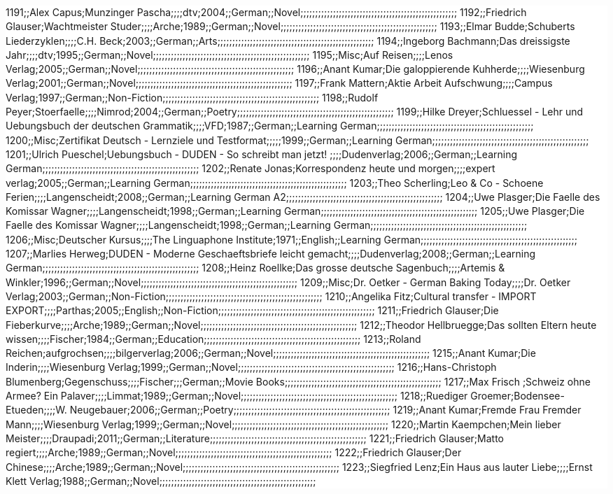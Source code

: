 1191;;Alex Capus;Munzinger Pascha;;;;dtv;2004;;German;;Novel;;;;;;;;;;;;;;;;;;;;;;;;;;;;;;;;;;;;;;;;;;;;;;;;;;;;;
1192;;Friedrich Glauser;Wachtmeister Studer;;;;Arche;1989;;German;;Novel;;;;;;;;;;;;;;;;;;;;;;;;;;;;;;;;;;;;;;;;;;;;;;;;;;;;;
1193;;Elmar Budde;Schuberts Liederzyklen;;;;C.H. Beck;2003;;German;;Arts;;;;;;;;;;;;;;;;;;;;;;;;;;;;;;;;;;;;;;;;;;;;;;;;;;;;;
1194;;Ingeborg Bachmann;Das dreissigste Jahr;;;;dtv;1995;;German;;Novel;;;;;;;;;;;;;;;;;;;;;;;;;;;;;;;;;;;;;;;;;;;;;;;;;;;;;
1195;;Misc;Auf Reisen;;;;Lenos Verlag;2005;;German;;Novel;;;;;;;;;;;;;;;;;;;;;;;;;;;;;;;;;;;;;;;;;;;;;;;;;;;;;
1196;;Anant Kumar;Die galoppierende Kuhherde;;;;Wiesenburg Verlag;2001;;German;;Novel;;;;;;;;;;;;;;;;;;;;;;;;;;;;;;;;;;;;;;;;;;;;;;;;;;;;;
1197;;Frank Mattern;Aktie Arbeit Aufschwung;;;;Campus Verlag;1997;;German;;Non-Fiction;;;;;;;;;;;;;;;;;;;;;;;;;;;;;;;;;;;;;;;;;;;;;;;;;;;;;
1198;;Rudolf Peyer;Stoerfaelle;;;;Nimrod;2004;;German;;Poetry;;;;;;;;;;;;;;;;;;;;;;;;;;;;;;;;;;;;;;;;;;;;;;;;;;;;;
1199;;Hilke Dreyer;Schluessel - Lehr und Uebungsbuch der deutschen Grammatik;;;;VFD;1987;;German;;Learning German;;;;;;;;;;;;;;;;;;;;;;;;;;;;;;;;;;;;;;;;;;;;;;;;;;;;;
1200;;Misc;Zertifikat Deutsch - Lernziele und Testformat;;;;;1999;;German;;Learning German;;;;;;;;;;;;;;;;;;;;;;;;;;;;;;;;;;;;;;;;;;;;;;;;;;;;;
1201;;Ulrich Pueschel;Uebungsbuch - DUDEN - So schreibt man jetzt! ;;;;Dudenverlag;2006;;German;;Learning German;;;;;;;;;;;;;;;;;;;;;;;;;;;;;;;;;;;;;;;;;;;;;;;;;;;;;
1202;;Renate Jonas;Korrespondenz heute und morgen;;;;expert verlag;2005;;German;;Learning German;;;;;;;;;;;;;;;;;;;;;;;;;;;;;;;;;;;;;;;;;;;;;;;;;;;;;
1203;;Theo Scherling;Leo & Co - Schoene Ferien;;;;Langenscheidt;2008;;German;;Learning German A2;;;;;;;;;;;;;;;;;;;;;;;;;;;;;;;;;;;;;;;;;;;;;;;;;;;;;
1204;;Uwe Plasger;Die Faelle des Komissar Wagner;;;;Langenscheidt;1998;;German;;Learning German;;;;;;;;;;;;;;;;;;;;;;;;;;;;;;;;;;;;;;;;;;;;;;;;;;;;;
1205;;Uwe Plasger;Die Faelle des Komissar Wagner;;;;Langenscheidt;1998;;German;;Learning German;;;;;;;;;;;;;;;;;;;;;;;;;;;;;;;;;;;;;;;;;;;;;;;;;;;;;
1206;;Misc;Deutscher Kursus;;;;The Linguaphone Institute;1971;;English;;Learning German;;;;;;;;;;;;;;;;;;;;;;;;;;;;;;;;;;;;;;;;;;;;;;;;;;;;;
1207;;Marlies Herweg;DUDEN - Moderne Geschaeftsbriefe leicht gemacht;;;;Dudenverlag;2008;;German;;Learning German;;;;;;;;;;;;;;;;;;;;;;;;;;;;;;;;;;;;;;;;;;;;;;;;;;;;;
1208;;Heinz Roellke;Das grosse deutsche Sagenbuch;;;;Artemis & Winkler;1996;;German;;Novel;;;;;;;;;;;;;;;;;;;;;;;;;;;;;;;;;;;;;;;;;;;;;;;;;;;;;
1209;;Misc;Dr. Oetker - German Baking Today;;;;Dr. Oetker Verlag;2003;;German;;Non-Fiction;;;;;;;;;;;;;;;;;;;;;;;;;;;;;;;;;;;;;;;;;;;;;;;;;;;;;
1210;;Angelika Fitz;Cultural transfer - IMPORT EXPORT;;;;Parthas;2005;;English;;Non-Fiction;;;;;;;;;;;;;;;;;;;;;;;;;;;;;;;;;;;;;;;;;;;;;;;;;;;;;
1211;;Friedrich Glauser;Die Fieberkurve;;;;Arche;1989;;German;;Novel;;;;;;;;;;;;;;;;;;;;;;;;;;;;;;;;;;;;;;;;;;;;;;;;;;;;;
1212;;Theodor Hellbruegge;Das sollten Eltern heute wissen;;;;Fischer;1984;;German;;Education;;;;;;;;;;;;;;;;;;;;;;;;;;;;;;;;;;;;;;;;;;;;;;;;;;;;;
1213;;Roland Reichen;aufgrochsen;;;;bilgerverlag;2006;;German;;Novel;;;;;;;;;;;;;;;;;;;;;;;;;;;;;;;;;;;;;;;;;;;;;;;;;;;;;
1215;;Anant Kumar;Die Inderin;;;;Wiesenburg Verlag;1999;;German;;Novel;;;;;;;;;;;;;;;;;;;;;;;;;;;;;;;;;;;;;;;;;;;;;;;;;;;;;
1216;;Hans-Christoph Blumenberg;Gegenschuss;;;;Fischer;;;German;;Movie Books;;;;;;;;;;;;;;;;;;;;;;;;;;;;;;;;;;;;;;;;;;;;;;;;;;;;;
1217;;Max Frisch ;Schweiz ohne Armee? Ein Palaver;;;;Limmat;1989;;German;;Novel;;;;;;;;;;;;;;;;;;;;;;;;;;;;;;;;;;;;;;;;;;;;;;;;;;;;;
1218;;Ruediger Groemer;Bodensee-Etueden;;;;W. Neugebauer;2006;;German;;Poetry;;;;;;;;;;;;;;;;;;;;;;;;;;;;;;;;;;;;;;;;;;;;;;;;;;;;;
1219;;Anant Kumar;Fremde Frau Fremder Mann;;;;Wiesenburg Verlag;1999;;German;;Novel;;;;;;;;;;;;;;;;;;;;;;;;;;;;;;;;;;;;;;;;;;;;;;;;;;;;;
1220;;Martin Kaempchen;Mein lieber Meister;;;;Draupadi;2011;;German;;Literature;;;;;;;;;;;;;;;;;;;;;;;;;;;;;;;;;;;;;;;;;;;;;;;;;;;;;
1221;;Friedrich Glauser;Matto regiert;;;;Arche;1989;;German;;Novel;;;;;;;;;;;;;;;;;;;;;;;;;;;;;;;;;;;;;;;;;;;;;;;;;;;;;
1222;;Friedrich Glauser;Der Chinese;;;;Arche;1989;;German;;Novel;;;;;;;;;;;;;;;;;;;;;;;;;;;;;;;;;;;;;;;;;;;;;;;;;;;;;
1223;;Siegfried Lenz;Ein Haus aus lauter Liebe;;;;Ernst Klett Verlag;1988;;German;;Novel;;;;;;;;;;;;;;;;;;;;;;;;;;;;;;;;;;;;;;;;;;;;;;;;;;;;;